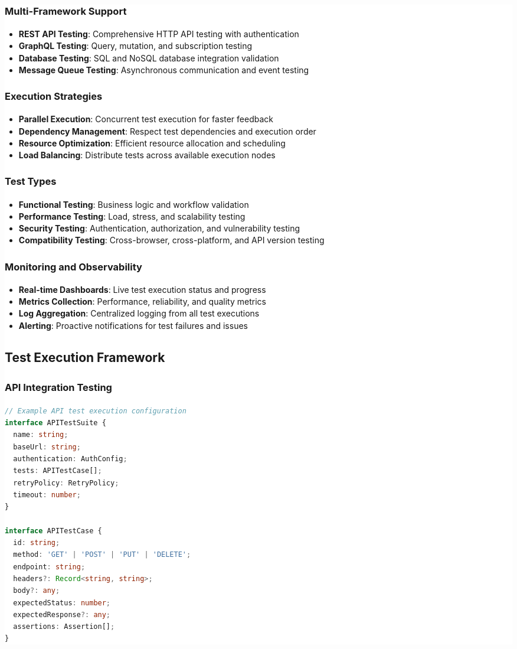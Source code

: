 ### Multi-Framework Support
- **REST API Testing**: Comprehensive HTTP API testing with authentication
- **GraphQL Testing**: Query, mutation, and subscription testing
- **Database Testing**: SQL and NoSQL database integration validation
- **Message Queue Testing**: Asynchronous communication and event testing

### Execution Strategies
- **Parallel Execution**: Concurrent test execution for faster feedback
- **Dependency Management**: Respect test dependencies and execution order
- **Resource Optimization**: Efficient resource allocation and scheduling
- **Load Balancing**: Distribute tests across available execution nodes

### Test Types
- **Functional Testing**: Business logic and workflow validation
- **Performance Testing**: Load, stress, and scalability testing
- **Security Testing**: Authentication, authorization, and vulnerability testing
- **Compatibility Testing**: Cross-browser, cross-platform, and API version testing

### Monitoring and Observability
- **Real-time Dashboards**: Live test execution status and progress
- **Metrics Collection**: Performance, reliability, and quality metrics
- **Log Aggregation**: Centralized logging from all test executions
- **Alerting**: Proactive notifications for test failures and issues

## Test Execution Framework

### API Integration Testing
```typescript
// Example API test execution configuration
interface APITestSuite {
  name: string;
  baseUrl: string;
  authentication: AuthConfig;
  tests: APITestCase[];
  retryPolicy: RetryPolicy;
  timeout: number;
}

interface APITestCase {
  id: string;
  method: 'GET' | 'POST' | 'PUT' | 'DELETE';
  endpoint: string;
  headers?: Record<string, string>;
  body?: any;
  expectedStatus: number;
  expectedResponse?: any;
  assertions: Assertion[];
}
```
